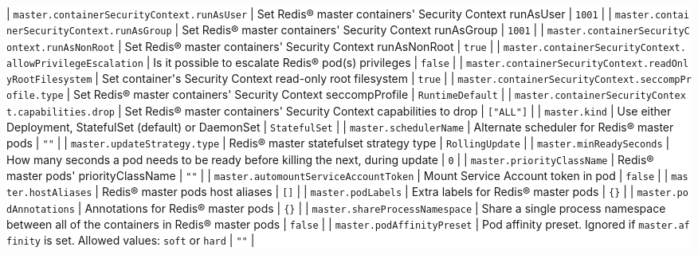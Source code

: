 | `master.containerSecurityContext.runAsUser`                | Set Redis&reg; master containers' Security Context runAsUser                                                                                                                                                                    | `1001`                   |
| `master.containerSecurityContext.runAsGroup`               | Set Redis&reg; master containers' Security Context runAsGroup                                                                                                                                                                   | `1001`                   |
| `master.containerSecurityContext.runAsNonRoot`             | Set Redis&reg; master containers' Security Context runAsNonRoot                                                                                                                                                                 | `true`                   |
| `master.containerSecurityContext.allowPrivilegeEscalation` | Is it possible to escalate Redis&reg; pod(s) privileges                                                                                                                                                                         | `false`                  |
| `master.containerSecurityContext.readOnlyRootFilesystem`   | Set container's Security Context read-only root filesystem                                                                                                                                                                      | `true`                   |
| `master.containerSecurityContext.seccompProfile.type`      | Set Redis&reg; master containers' Security Context seccompProfile                                                                                                                                                               | `RuntimeDefault`         |
| `master.containerSecurityContext.capabilities.drop`        | Set Redis&reg; master containers' Security Context capabilities to drop                                                                                                                                                         | `["ALL"]`                |
| `master.kind`                                              | Use either Deployment, StatefulSet (default) or DaemonSet                                                                                                                                                                       | `StatefulSet`            |
| `master.schedulerName`                                     | Alternate scheduler for Redis&reg; master pods                                                                                                                                                                                  | `""`                     |
| `master.updateStrategy.type`                               | Redis&reg; master statefulset strategy type                                                                                                                                                                                     | `RollingUpdate`          |
| `master.minReadySeconds`                                   | How many seconds a pod needs to be ready before killing the next, during update                                                                                                                                                 | `0`                      |
| `master.priorityClassName`                                 | Redis&reg; master pods' priorityClassName                                                                                                                                                                                       | `""`                     |
| `master.automountServiceAccountToken`                      | Mount Service Account token in pod                                                                                                                                                                                              | `false`                  |
| `master.hostAliases`                                       | Redis&reg; master pods host aliases                                                                                                                                                                                             | `[]`                     |
| `master.podLabels`                                         | Extra labels for Redis&reg; master pods                                                                                                                                                                                         | `{}`                     |
| `master.podAnnotations`                                    | Annotations for Redis&reg; master pods                                                                                                                                                                                          | `{}`                     |
| `master.shareProcessNamespace`                             | Share a single process namespace between all of the containers in Redis&reg; master pods                                                                                                                                        | `false`                  |
| `master.podAffinityPreset`                                 | Pod affinity preset. Ignored if `master.affinity` is set. Allowed values: `soft` or `hard`                                                                                                                                      | `""`                     |
